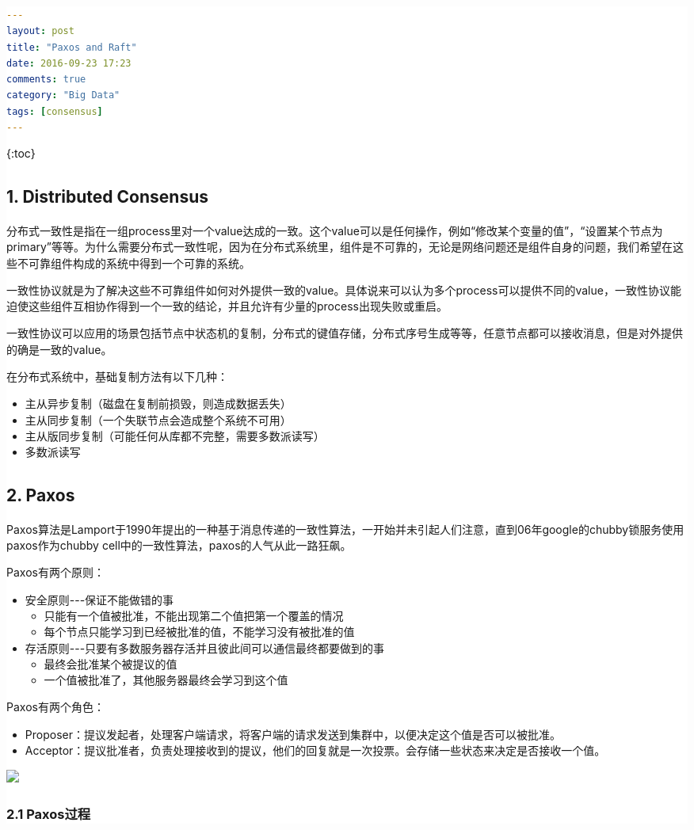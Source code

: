 ```yaml
---
layout: post
title: "Paxos and Raft"
date: 2016-09-23 17:23
comments: true
category: "Big Data"
tags: [consensus]
---
```


{:toc}

## 1. Distributed Consensus

分布式一致性是指在一组process里对一个value达成的一致。这个value可以是任何操作，例如“修改某个变量的值”，“设置某个节点为primary”等等。为什么需要分布式一致性呢，因为在分布式系统里，组件是不可靠的，无论是网络问题还是组件自身的问题，我们希望在这些不可靠组件构成的系统中得到一个可靠的系统。

一致性协议就是为了解决这些不可靠组件如何对外提供一致的value。具体说来可以认为多个process可以提供不同的value，一致性协议能迫使这些组件互相协作得到一个一致的结论，并且允许有少量的process出现失败或重启。

一致性协议可以应用的场景包括节点中状态机的复制，分布式的键值存储，分布式序号生成等等，任意节点都可以接收消息，但是对外提供的确是一致的value。



在分布式系统中，基础复制方法有以下几种：

* 主从异步复制（磁盘在复制前损毁，则造成数据丢失）
* 主从同步复制（一个失联节点会造成整个系统不可用）
* 主从版同步复制（可能任何从库都不完整，需要多数派读写）
* 多数派读写

## 2. Paxos

Paxos算法是Lamport于1990年提出的一种基于消息传递的一致性算法，一开始并未引起人们注意，直到06年google的chubby锁服务使用paxos作为chubby cell中的一致性算法，paxos的人气从此一路狂飙。

Paxos有两个原则：

* 安全原则---保证不能做错的事
	* 只能有一个值被批准，不能出现第二个值把第一个覆盖的情况
	* 每个节点只能学习到已经被批准的值，不能学习没有被批准的值
* 存活原则---只要有多数服务器存活并且彼此间可以通信最终都要做到的事
	* 最终会批准某个被提议的值
	* 一个值被批准了，其他服务器最终会学习到这个值 

Paxos有两个角色：

* Proposer：提议发起者，处理客户端请求，将客户端的请求发送到集群中，以便决定这个值是否可以被批准。
* Acceptor：提议批准者，负责处理接收到的提议，他们的回复就是一次投票。会存储一些状态来决定是否接收一个值。

<img src="http://7xqfqs.com1.z0.glb.clouddn.com/16-9-20/80935469.jpg" width="700px"/>

### 2.1 Paxos过程
